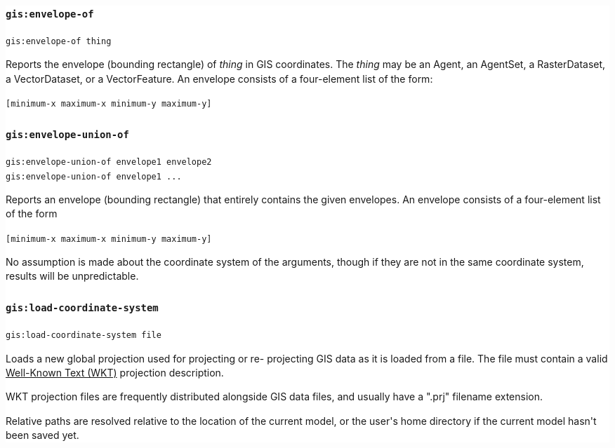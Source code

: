 


### `gis:envelope-of`

```NetLogo
gis:envelope-of thing
```


Reports the envelope (bounding rectangle) of *thing* in GIS
coordinates. The *thing* may be an Agent, an AgentSet, a
RasterDataset, a VectorDataset, or a VectorFeature. An envelope
consists of a four-element list of the form:

```
[minimum-x maximum-x minimum-y maximum-y]
```




### `gis:envelope-union-of`

```NetLogo
gis:envelope-union-of envelope1 envelope2
gis:envelope-union-of envelope1 ...
```


Reports an envelope (bounding rectangle) that entirely contains the
given envelopes. An envelope consists of a four-element list of the
form

```
[minimum-x maximum-x minimum-y maximum-y]
```

No assumption is made about the coordinate system of the arguments,
though if they are not in the same coordinate system, results will
be unpredictable.



### `gis:load-coordinate-system`

```NetLogo
gis:load-coordinate-system file
```


Loads a new global projection used for projecting or re- projecting
GIS data as it is loaded from a file. The file must contain a valid
<a href="http://geoapi.sourceforge.net/2.0/javadoc/org/opengis/referencing/doc-files/WKT.html" target="_blank">
Well-Known Text (WKT)</a> projection description.

WKT projection files are frequently distributed alongside GIS data
files, and usually have a ".prj" filename extension.

Relative paths are resolved relative to the location of the current
model, or the user's home directory if the current model
hasn't been saved yet.
